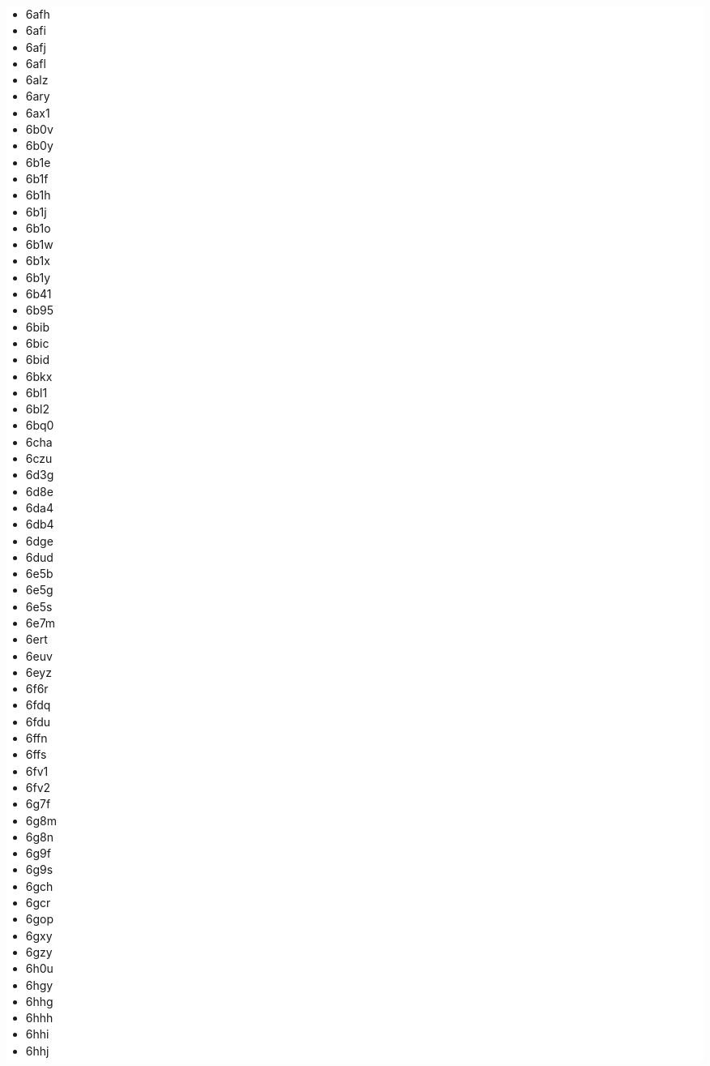 + 6afh
+ 6afi
+ 6afj
+ 6afl
+ 6alz
+ 6ary
+ 6ax1
+ 6b0v
+ 6b0y
+ 6b1e
+ 6b1f
+ 6b1h
+ 6b1j
+ 6b1o
+ 6b1w
+ 6b1x
+ 6b1y
+ 6b41
+ 6b95
+ 6bib
+ 6bic
+ 6bid
+ 6bkx
+ 6bl1
+ 6bl2
+ 6bq0
+ 6cha
+ 6czu
+ 6d3g
+ 6d8e
+ 6da4
+ 6db4
+ 6dge
+ 6dud
+ 6e5b
+ 6e5g
+ 6e5s
+ 6e7m
+ 6ert
+ 6euv
+ 6eyz
+ 6f6r
+ 6fdq
+ 6fdu
+ 6ffn
+ 6ffs
+ 6fv1
+ 6fv2
+ 6g7f
+ 6g8m
+ 6g8n
+ 6g9f
+ 6g9s
+ 6gch
+ 6gcr
+ 6gop
+ 6gxy
+ 6gzy
+ 6h0u
+ 6hgy
+ 6hhg
+ 6hhh
+ 6hhi
+ 6hhj